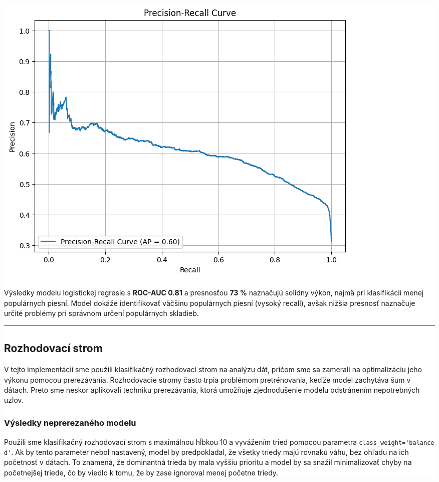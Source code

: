 ![Alt text](images/Recall_logregression.png)

Výsledky modelu logistickej regresie s **ROC-AUC 0.81** a presnosťou **73 %** naznačujú solídny výkon, najmä pri klasifikácii menej populárnych piesní. Model dokáže identifikovať väčšinu populárnych piesní (vysoký recall), avšak nižšia presnosť naznačuje určité problémy pri správnom určení populárnych skladieb.

---

## Rozhodovací strom

V tejto implementácii sme použili klasifikačný rozhodovací strom na analýzu dát, pričom sme sa zamerali na optimalizáciu jeho výkonu pomocou prerezávania. Rozhodovacie stromy často trpia problémom pretrénovania, keďže model zachytáva šum v dátach. Preto sme  neskor aplikovali techniku prerezávania, ktorá umožňuje zjednodušenie modelu odstránením nepotrebných uzlov.


### Výsledky neprerezaného modelu

Použili sme klasifikačný rozhodovací strom s maximálnou hĺbkou 10 a vyvážením tried pomocou parametra `class_weight='balanced'`. Ak by tento parameter nebol nastavený, model by predpokladal, že všetky triedy majú rovnakú váhu, bez ohľadu na ich početnosť v dátach. To znamená, že dominantná trieda by mala vyššiu prioritu a model by sa snažil minimalizovať chyby na početnejšej triede, čo by viedlo k tomu, že by zase ignoroval menej početne triedy.
